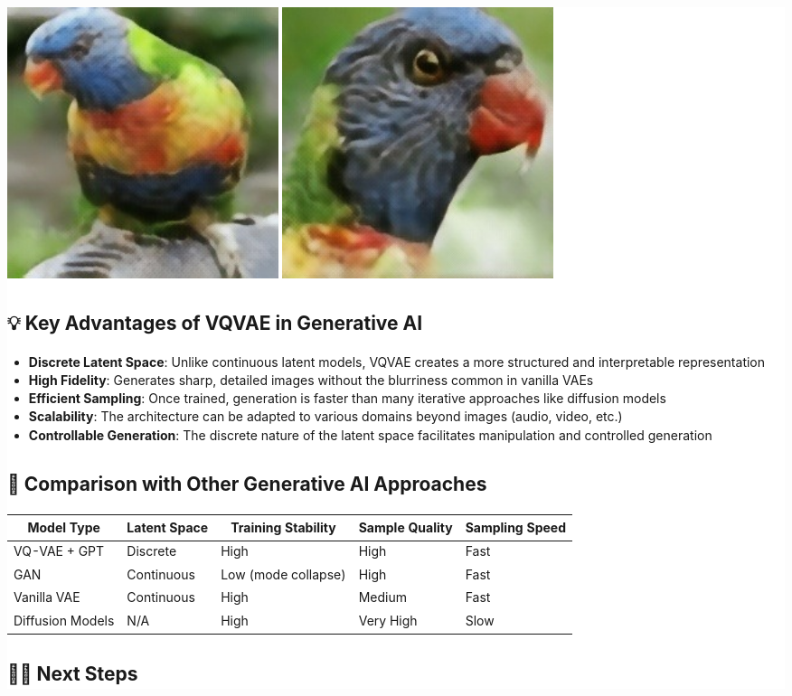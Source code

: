 <img src="https://github.com/BhanuPrakashPebbeti/Image-Generation-Using-VQVAE/blob/main/generations/generations-11.jpeg" width="300" height="300">  <img src="https://github.com/BhanuPrakashPebbeti/Image-Generation-Using-VQVAE/blob/main/generations/generations-9.jpeg" width="300" height="300">

## 💡 Key Advantages of VQVAE in Generative AI

- **Discrete Latent Space**: Unlike continuous latent models, VQVAE creates a more structured and interpretable representation
- **High Fidelity**: Generates sharp, detailed images without the blurriness common in vanilla VAEs
- **Efficient Sampling**: Once trained, generation is faster than many iterative approaches like diffusion models
- **Scalability**: The architecture can be adapted to various domains beyond images (audio, video, etc.)
- **Controllable Generation**: The discrete nature of the latent space facilitates manipulation and controlled generation

## 🔄 Comparison with Other Generative AI Approaches

| Model Type | Latent Space | Training Stability | Sample Quality | Sampling Speed |
|------------|--------------|-------------------|----------------|---------------|
| VQ-VAE + GPT | Discrete | High | High | Fast |
| GAN | Continuous | Low (mode collapse) | High | Fast |
| Vanilla VAE | Continuous | High | Medium | Fast |
| Diffusion Models | N/A | High | Very High | Slow |

## 🚶‍♀️ Next Steps
